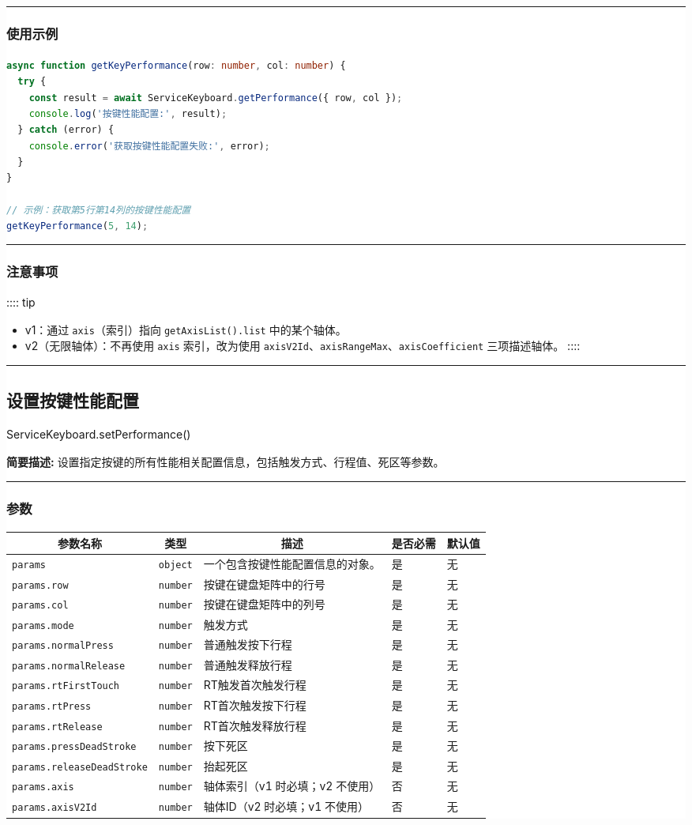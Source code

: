 
---

### 使用示例

```typescript
async function getKeyPerformance(row: number, col: number) {
  try {
    const result = await ServiceKeyboard.getPerformance({ row, col });
    console.log('按键性能配置:', result);
  } catch (error) {
    console.error('获取按键性能配置失败:', error);
  }
}

// 示例：获取第5行第14列的按键性能配置
getKeyPerformance(5, 14);
```

---

### 注意事项

:::: tip

* v1：通过 `axis`（索引）指向 `getAxisList().list` 中的某个轴体。
* v2（无限轴体）：不再使用 `axis` 索引，改为使用 `axisV2Id`、`axisRangeMax`、`axisCoefficient` 三项描述轴体。
::::

---

## 设置按键性能配置

ServiceKeyboard.setPerformance()

**简要描述:**
设置指定按键的所有性能相关配置信息，包括触发方式、行程值、死区等参数。

---

### 参数

| 参数名称 | 类型     | 描述                                                                 | 是否必需 | 默认值 |
|----------|----------|----------------------------------------------------------------------|----------|--------|
| `params` | `object` | 一个包含按键性能配置信息的对象。                                         | 是       | 无     |
| `params.row` | `number` | 按键在键盘矩阵中的行号 | 是 | 无 |
| `params.col` | `number` | 按键在键盘矩阵中的列号 | 是 | 无 |
| `params.mode` | `number` | 触发方式 | 是 | 无 |
| `params.normalPress` | `number` | 普通触发按下行程 | 是 | 无 |
| `params.normalRelease` | `number` | 普通触发释放行程 | 是 | 无 |
| `params.rtFirstTouch` | `number` | RT触发首次触发行程 | 是 | 无 |
| `params.rtPress` | `number` | RT首次触发按下行程 | 是 | 无 |
| `params.rtRelease` | `number` | RT首次触发释放行程 | 是 | 无 |
| `params.pressDeadStroke` | `number` | 按下死区 | 是 | 无 |
| `params.releaseDeadStroke` | `number` | 抬起死区 | 是 | 无 |
| `params.axis` | `number` | 轴体索引（v1 时必填；v2 不使用） | 否 | 无 |
| `params.axisV2Id` | `number` | 轴体ID（v2 时必填；v1 不使用） | 否 | 无 |